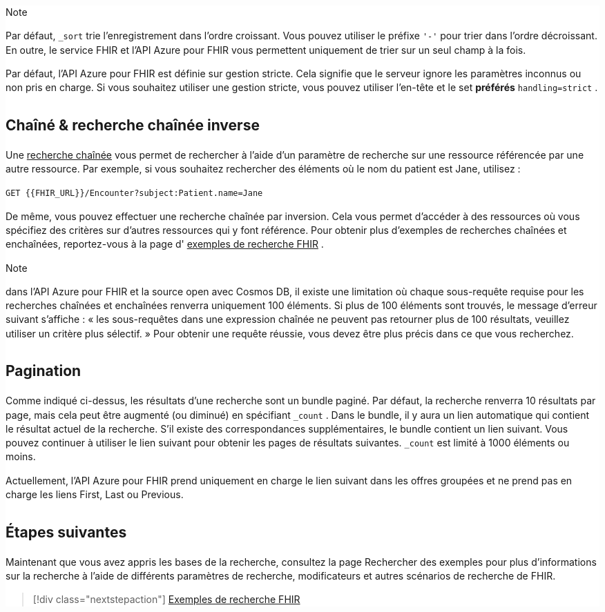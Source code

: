 > [!NOTE]
> Par défaut, `_sort` trie l’enregistrement dans l’ordre croissant. Vous pouvez utiliser le préfixe `'-'` pour trier dans l’ordre décroissant. En outre, le service FHIR et l’API Azure pour FHIR vous permettent uniquement de trier sur un seul champ à la fois.

Par défaut, l’API Azure pour FHIR est définie sur gestion stricte. Cela signifie que le serveur ignore les paramètres inconnus ou non pris en charge. Si vous souhaitez utiliser une gestion stricte, vous pouvez utiliser l’en-tête et le set **préférés** `handling=strict` .

 ## <a name="chained--reverse-chained-searching"></a>Chaîné & recherche chaînée inverse

Une [recherche chaînée](https://www.hl7.org/fhir/search.html#chaining) vous permet de rechercher à l’aide d’un paramètre de recherche sur une ressource référencée par une autre ressource. Par exemple, si vous souhaitez rechercher des éléments où le nom du patient est Jane, utilisez :

`GET {{FHIR_URL}}/Encounter?subject:Patient.name=Jane`

De même, vous pouvez effectuer une recherche chaînée par inversion. Cela vous permet d’accéder à des ressources où vous spécifiez des critères sur d’autres ressources qui y font référence. Pour obtenir plus d’exemples de recherches chaînées et enchaînées, reportez-vous à la page d' [exemples de recherche FHIR](search-samples.md) . 

> [!NOTE]
> dans l’API Azure pour FHIR et la source open avec Cosmos DB, il existe une limitation où chaque sous-requête requise pour les recherches chaînées et enchaînées renverra uniquement 100 éléments. Si plus de 100 éléments sont trouvés, le message d’erreur suivant s’affiche : « les sous-requêtes dans une expression chaînée ne peuvent pas retourner plus de 100 résultats, veuillez utiliser un critère plus sélectif. » Pour obtenir une requête réussie, vous devez être plus précis dans ce que vous recherchez.

## <a name="pagination"></a>Pagination

Comme indiqué ci-dessus, les résultats d’une recherche sont un bundle paginé. Par défaut, la recherche renverra 10 résultats par page, mais cela peut être augmenté (ou diminué) en spécifiant `_count` . Dans le bundle, il y aura un lien automatique qui contient le résultat actuel de la recherche. S’il existe des correspondances supplémentaires, le bundle contient un lien suivant. Vous pouvez continuer à utiliser le lien suivant pour obtenir les pages de résultats suivantes. `_count` est limité à 1000 éléments ou moins. 

Actuellement, l’API Azure pour FHIR prend uniquement en charge le lien suivant dans les offres groupées et ne prend pas en charge les liens First, Last ou Previous.

## <a name="next-steps"></a>Étapes suivantes

Maintenant que vous avez appris les bases de la recherche, consultez la page Rechercher des exemples pour plus d’informations sur la recherche à l’aide de différents paramètres de recherche, modificateurs et autres scénarios de recherche de FHIR.

>[!div class="nextstepaction"]
>[Exemples de recherche FHIR](search-samples.md)
